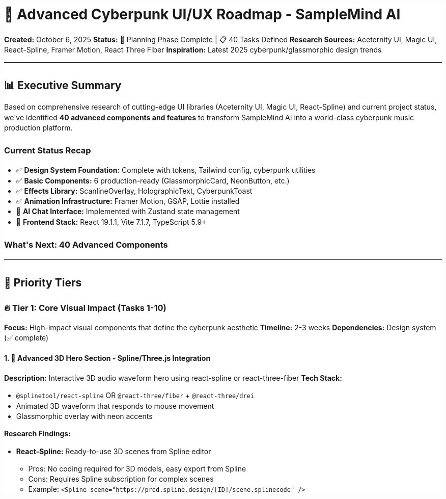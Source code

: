 # 🚀 Advanced Cyberpunk UI/UX Roadmap - SampleMind AI

**Created:** October 6, 2025
**Status:** 🎯 Planning Phase Complete | 📋 40 Tasks Defined
**Research Sources:** Aceternity UI, Magic UI, React-Spline, Framer Motion, React Three Fiber
**Inspiration:** Latest 2025 cyberpunk/glassmorphic design trends

---

## 📊 Executive Summary

Based on comprehensive research of cutting-edge UI libraries (Aceternity UI, Magic UI, React-Spline) and current project status, we've identified **40 advanced components and features** to transform SampleMind AI into a world-class cyberpunk music production platform.

### Current Status Recap

- ✅ **Design System Foundation:** Complete with tokens, Tailwind config, cyberpunk utilities
- ✅ **Basic Components:** 6 production-ready (GlassmorphicCard, NeonButton, etc.)
- ✅ **Effects Library:** ScanlineOverlay, HolographicText, CyberpunkToast
- ✅ **Animation Infrastructure:** Framer Motion, GSAP, Lottie installed
- 🚧 **AI Chat Interface:** Implemented with Zustand state management
- 🚧 **Frontend Stack:** React 19.1.1, Vite 7.1.7, TypeScript 5.9+

### What's Next: 40 Advanced Components

---

## 🎯 Priority Tiers

### 🔥 Tier 1: Core Visual Impact (Tasks 1-10)

**Focus:** High-impact visual components that define the cyberpunk aesthetic
**Timeline:** 2-3 weeks
**Dependencies:** Design system (✅ complete)

#### 1. 🎨 Advanced 3D Hero Section - Spline/Three.js Integration

**Description:** Interactive 3D audio waveform hero using react-spline or react-three-fiber
**Tech Stack:**

- `@splinetool/react-spline` OR `@react-three/fiber` + `@react-three/drei`
- Animated 3D waveform that responds to mouse movement
- Glassmorphic overlay with neon accents

**Research Findings:**

- **React-Spline:** Ready-to-use 3D scenes from Spline editor

  - Pros: No coding required for 3D models, easy export from Spline
  - Cons: Requires Spline subscription for complex scenes
  - Example: `<Spline scene="https://prod.spline.design/[ID]/scene.splinecode" />`
